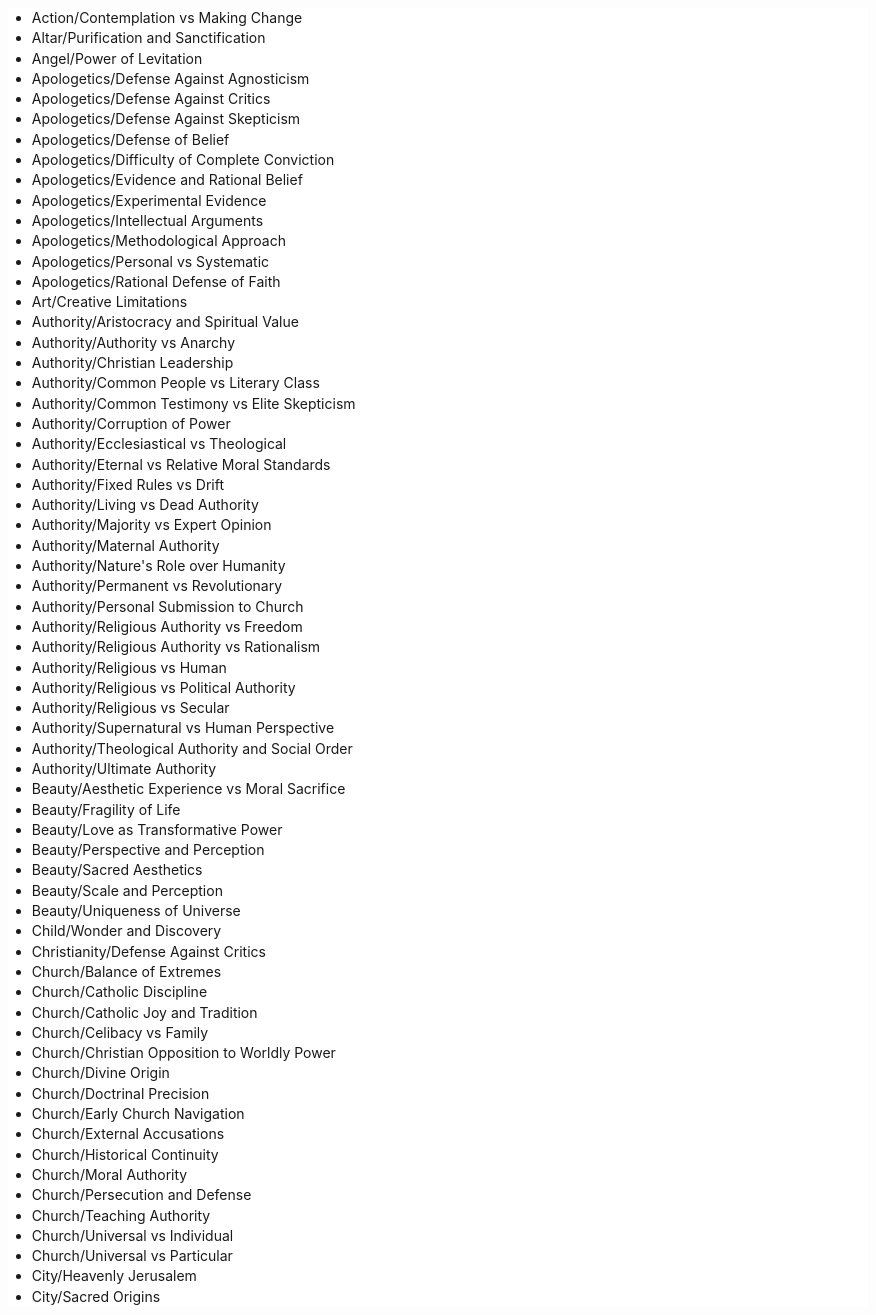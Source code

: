 - Action/Contemplation vs Making Change
- Altar/Purification and Sanctification
- Angel/Power of Levitation
- Apologetics/Defense Against Agnosticism
- Apologetics/Defense Against Critics
- Apologetics/Defense Against Skepticism
- Apologetics/Defense of Belief
- Apologetics/Difficulty of Complete Conviction
- Apologetics/Evidence and Rational Belief
- Apologetics/Experimental Evidence
- Apologetics/Intellectual Arguments
- Apologetics/Methodological Approach
- Apologetics/Personal vs Systematic
- Apologetics/Rational Defense of Faith
- Art/Creative Limitations
- Authority/Aristocracy and Spiritual Value
- Authority/Authority vs Anarchy
- Authority/Christian Leadership
- Authority/Common People vs Literary Class
- Authority/Common Testimony vs Elite Skepticism
- Authority/Corruption of Power
- Authority/Ecclesiastical vs Theological
- Authority/Eternal vs Relative Moral Standards
- Authority/Fixed Rules vs Drift
- Authority/Living vs Dead Authority
- Authority/Majority vs Expert Opinion
- Authority/Maternal Authority
- Authority/Nature's Role over Humanity
- Authority/Permanent vs Revolutionary
- Authority/Personal Submission to Church
- Authority/Religious Authority vs Freedom
- Authority/Religious Authority vs Rationalism
- Authority/Religious vs Human
- Authority/Religious vs Political Authority
- Authority/Religious vs Secular
- Authority/Supernatural vs Human Perspective
- Authority/Theological Authority and Social Order
- Authority/Ultimate Authority
- Beauty/Aesthetic Experience vs Moral Sacrifice
- Beauty/Fragility of Life
- Beauty/Love as Transformative Power
- Beauty/Perspective and Perception
- Beauty/Sacred Aesthetics
- Beauty/Scale and Perception
- Beauty/Uniqueness of Universe
- Child/Wonder and Discovery
- Christianity/Defense Against Critics
- Church/Balance of Extremes
- Church/Catholic Discipline
- Church/Catholic Joy and Tradition
- Church/Celibacy vs Family
- Church/Christian Opposition to Worldly Power
- Church/Divine Origin
- Church/Doctrinal Precision
- Church/Early Church Navigation
- Church/External Accusations
- Church/Historical Continuity
- Church/Moral Authority
- Church/Persecution and Defense
- Church/Teaching Authority
- Church/Universal vs Individual
- Church/Universal vs Particular
- City/Heavenly Jerusalem
- City/Sacred Origins